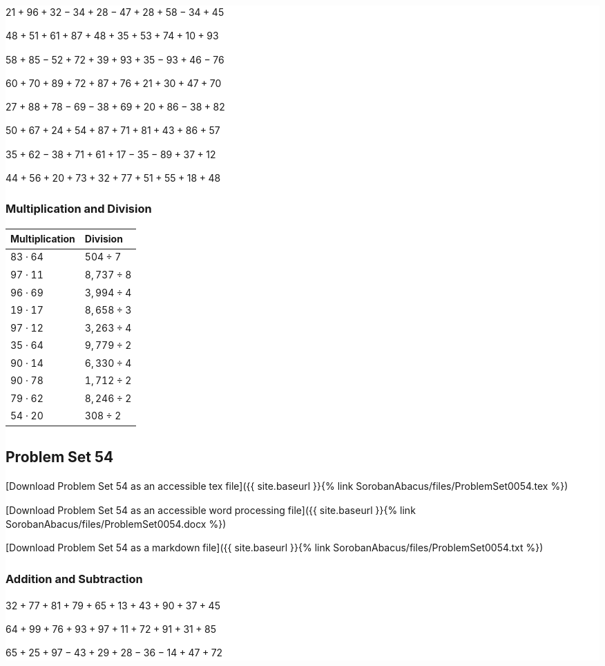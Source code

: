 $21+96+32-34+28-47+28+58-34+45$

$48+51+61+87+48+35+53+74+10+93$

$58+85-52+72+39+93+35-93+46-76$

$60+70+89+72+87+76+21+30+47+70$

$27+88+78-69-38+69+20+86-38+82$

$50+67+24+54+87+71+81+43+86+57$

$35+62-38+71+61+17-35-89+37+12$

$44+56+20+73+32+77+51+55+18+48$

### Multiplication and Division

| Multiplication | Division |
|:---- |:---- |
| $83\cdot64$ | $504÷7$ |
| $97\cdot11$ | $8,737÷8$ |
| $96\cdot69$ | $3,994÷4$ |
| $19\cdot17$ | $8,658÷3$ |
| $97\cdot12$ | $3,263÷4$ |
| $35\cdot64$ | $9,779÷2$ |
| $90\cdot14$ | $6,330÷4$ |
| $90\cdot78$ | $1,712÷2$ |
| $79\cdot62$ | $8,246÷2$ |
| $54\cdot20$ | $308÷2$ |

## Problem Set 54
[Download Problem Set 54 as an accessible tex file]({{ site.baseurl }}{% link SorobanAbacus/files/ProblemSet0054.tex %})

[Download Problem Set 54 as an accessible word processing file]({{ site.baseurl }}{% link SorobanAbacus/files/ProblemSet0054.docx %})

[Download Problem Set 54 as a markdown file]({{ site.baseurl }}{% link SorobanAbacus/files/ProblemSet0054.txt %})

### Addition and Subtraction

$32+77+81+79+65+13+43+90+37+45$

$64+99+76+93+97+11+72+91+31+85$

$65+25+97-43+29+28-36-14+47+72$
